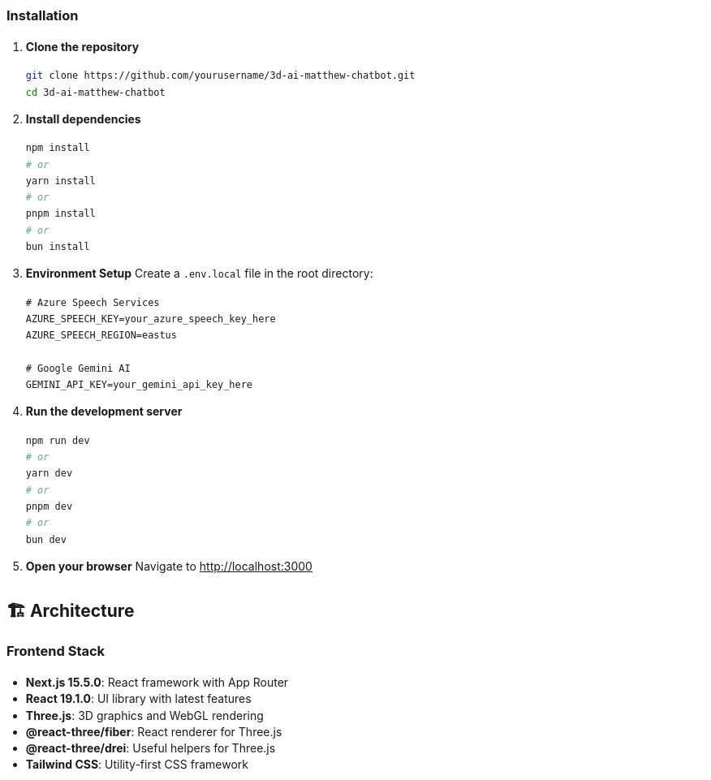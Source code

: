 ### Installation

1. **Clone the repository**
   ```bash
   git clone https://github.com/yourusername/3d-ai-matthew-chatbot.git
   cd 3d-ai-matthew-chatbot
   ```

2. **Install dependencies**
   ```bash
   npm install
   # or
   yarn install
   # or
   pnpm install
   # or
   bun install
   ```

3. **Environment Setup**
   Create a `.env.local` file in the root directory:
   ```env
   # Azure Speech Services
   AZURE_SPEECH_KEY=your_azure_speech_key_here
   AZURE_SPEECH_REGION=eastus

   # Google Gemini AI
   GEMINI_API_KEY=your_gemini_api_key_here
   ```

4. **Run the development server**
   ```bash
   npm run dev
   # or
   yarn dev
   # or
   pnpm dev
   # or
   bun dev
   ```

5. **Open your browser**
   Navigate to [http://localhost:3000](http://localhost:3000)

## 🏗️ Architecture

### Frontend Stack
- **Next.js 15.5.0**: React framework with App Router
- **React 19.1.0**: UI library with latest features
- **Three.js**: 3D graphics and WebGL rendering
- **@react-three/fiber**: React renderer for Three.js
- **@react-three/drei**: Useful helpers for Three.js
- **Tailwind CSS**: Utility-first CSS framework
